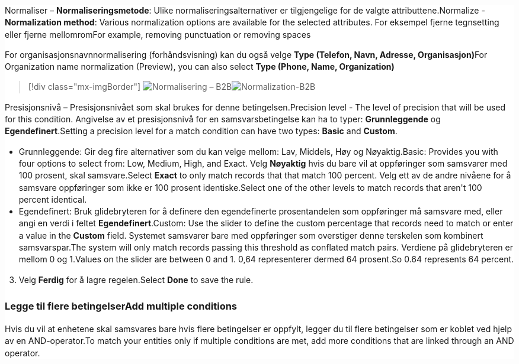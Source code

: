    <span data-ttu-id="d39e0-141">Normaliser – **Normaliseringsmetode**: Ulike normaliseringsalternativer er tilgjengelige for de valgte attributtene.</span><span class="sxs-lookup"><span data-stu-id="d39e0-141">Normalize - **Normalization method**: Various normalization options are available for the selected attributes.</span></span> <span data-ttu-id="d39e0-142">For eksempel fjerne tegnsetting eller fjerne mellomrom</span><span class="sxs-lookup"><span data-stu-id="d39e0-142">For example, removing punctuation or removing spaces</span></span>

   <span data-ttu-id="d39e0-143">For organisasjonsnavnnormalisering (forhåndsvisning) kan du også velge **Type (Telefon, Navn, Adresse, Organisasjon)**</span><span class="sxs-lookup"><span data-stu-id="d39e0-143">For Organization name normalization (Preview), you can also select **Type (Phone, Name, Organization)**</span></span>

   > [!div class="mx-imgBorder"]
   > <span data-ttu-id="d39e0-144">![Normalisering – B2B](media/match-normalization-b2b.png "Normalisering – B2B")</span><span class="sxs-lookup"><span data-stu-id="d39e0-144">![Normalization-B2B](media/match-normalization-b2b.png "Normalization-B2B")</span></span>

   <span data-ttu-id="d39e0-145">Presisjonsnivå – Presisjonsnivået som skal brukes for denne betingelsen.</span><span class="sxs-lookup"><span data-stu-id="d39e0-145">Precision level - The level of precision that will be used for this condition.</span></span> <span data-ttu-id="d39e0-146">Angivelse av et presisjonsnivå for en samsvarsbetingelse kan ha to typer: **Grunnleggende** og **Egendefinert**.</span><span class="sxs-lookup"><span data-stu-id="d39e0-146">Setting a precision level for a match condition can have two types: **Basic** and **Custom**.</span></span>  
   - <span data-ttu-id="d39e0-147">Grunnleggende: Gir deg fire alternativer som du kan velge mellom: Lav, Middels, Høy og Nøyaktig.</span><span class="sxs-lookup"><span data-stu-id="d39e0-147">Basic: Provides you with four options to select from: Low, Medium, High, and Exact.</span></span> <span data-ttu-id="d39e0-148">Velg **Nøyaktig** hvis du bare vil at oppføringer som samsvarer med 100 prosent, skal samsvare.</span><span class="sxs-lookup"><span data-stu-id="d39e0-148">Select **Exact** to only match records that that match 100 percent.</span></span> <span data-ttu-id="d39e0-149">Velg ett av de andre nivåene for å samsvare oppføringer som ikke er 100 prosent identiske.</span><span class="sxs-lookup"><span data-stu-id="d39e0-149">Select one of the other levels to match records that aren't 100 percent identical.</span></span>
   - <span data-ttu-id="d39e0-150">Egendefinert: Bruk glidebryteren for å definere den egendefinerte prosentandelen som oppføringer må samsvare med, eller angi en verdi i feltet **Egendefinert**.</span><span class="sxs-lookup"><span data-stu-id="d39e0-150">Custom: Use the slider to define the custom percentage that records need to match or enter a value in the **Custom** field.</span></span> <span data-ttu-id="d39e0-151">Systemet samsvarer bare med oppføringer som overstiger denne terskelen som kombinert samsvarspar.</span><span class="sxs-lookup"><span data-stu-id="d39e0-151">The system will only match records passing this threshold as conflated match pairs.</span></span> <span data-ttu-id="d39e0-152">Verdiene på glidebryteren er mellom 0 og 1.</span><span class="sxs-lookup"><span data-stu-id="d39e0-152">Values on the slider are between 0 and 1.</span></span> <span data-ttu-id="d39e0-153">0,64 representerer dermed 64 prosent.</span><span class="sxs-lookup"><span data-stu-id="d39e0-153">So 0.64 represents 64 percent.</span></span>

3. <span data-ttu-id="d39e0-154">Velg **Ferdig** for å lagre regelen.</span><span class="sxs-lookup"><span data-stu-id="d39e0-154">Select **Done** to save the rule.</span></span>

### <a name="add-multiple-conditions"></a><span data-ttu-id="d39e0-155">Legge til flere betingelser</span><span class="sxs-lookup"><span data-stu-id="d39e0-155">Add multiple conditions</span></span>

<span data-ttu-id="d39e0-156">Hvis du vil at enhetene skal samsvares bare hvis flere betingelser er oppfylt, legger du til flere betingelser som er koblet ved hjelp av en AND-operator.</span><span class="sxs-lookup"><span data-stu-id="d39e0-156">To match your entities only if multiple conditions are met, add more conditions that are linked through an AND operator.</span></span>
